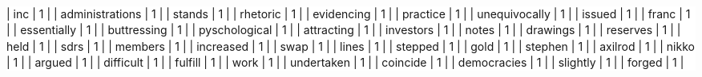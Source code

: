 | inc             | 1                             |
| administrations | 1                             |
| stands          | 1                             |
| rhetoric        | 1                             |
| evidencing      | 1                             |
| practice        | 1                             |
| unequivocally   | 1                             |
| issued          | 1                             |
| franc           | 1                             |
| essentially     | 1                             |
| buttressing     | 1                             |
| pyschological   | 1                             |
| attracting      | 1                             |
| investors       | 1                             |
| notes           | 1                             |
| drawings        | 1                             |
| reserves        | 1                             |
| held            | 1                             |
| sdrs            | 1                             |
| members         | 1                             |
| increased       | 1                             |
| swap            | 1                             |
| lines           | 1                             |
| stepped         | 1                             |
| gold            | 1                             |
| stephen         | 1                             |
| axilrod         | 1                             |
| nikko           | 1                             |
| argued          | 1                             |
| difficult       | 1                             |
| fulfill         | 1                             |
| work            | 1                             |
| undertaken      | 1                             |
| coincide        | 1                             |
| democracies     | 1                             |
| slightly        | 1                             |
| forged          | 1                             |